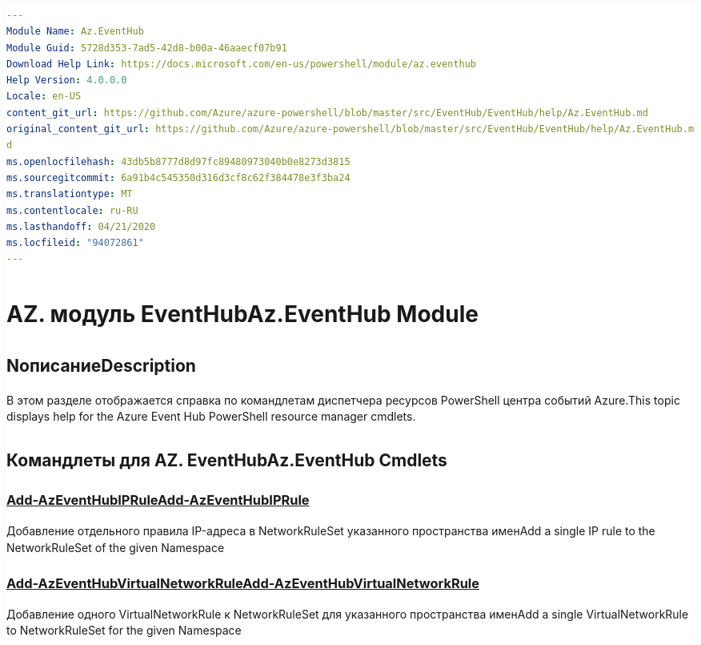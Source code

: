 ```yaml
---
Module Name: Az.EventHub
Module Guid: 5728d353-7ad5-42d8-b00a-46aaecf07b91
Download Help Link: https://docs.microsoft.com/en-us/powershell/module/az.eventhub
Help Version: 4.0.0.0
Locale: en-US
content_git_url: https://github.com/Azure/azure-powershell/blob/master/src/EventHub/EventHub/help/Az.EventHub.md
original_content_git_url: https://github.com/Azure/azure-powershell/blob/master/src/EventHub/EventHub/help/Az.EventHub.md
ms.openlocfilehash: 43db5b8777d8d97fc89480973040b0e8273d3815
ms.sourcegitcommit: 6a91b4c545350d316d3cf8c62f384478e3f3ba24
ms.translationtype: MT
ms.contentlocale: ru-RU
ms.lasthandoff: 04/21/2020
ms.locfileid: "94072861"
---
```

# <span data-ttu-id="f3923-101">AZ. модуль EventHub</span><span class="sxs-lookup"><span data-stu-id="f3923-101">Az.EventHub Module</span></span>
## <span data-ttu-id="f3923-102">Nописание</span><span class="sxs-lookup"><span data-stu-id="f3923-102">Description</span></span>
<span data-ttu-id="f3923-103">В этом разделе отображается справка по командлетам диспетчера ресурсов PowerShell центра событий Azure.</span><span class="sxs-lookup"><span data-stu-id="f3923-103">This topic displays help for the Azure Event Hub PowerShell resource manager cmdlets.</span></span>

## <span data-ttu-id="f3923-104">Командлеты для AZ. EventHub</span><span class="sxs-lookup"><span data-stu-id="f3923-104">Az.EventHub Cmdlets</span></span>
### [<span data-ttu-id="f3923-105">Add-AzEventHubIPRule</span><span class="sxs-lookup"><span data-stu-id="f3923-105">Add-AzEventHubIPRule</span></span>](Add-AzEventHubIPRule.md)
<span data-ttu-id="f3923-106">Добавление отдельного правила IP-адреса в NetworkRuleSet указанного пространства имен</span><span class="sxs-lookup"><span data-stu-id="f3923-106">Add a single IP rule to the NetworkRuleSet of the given Namespace</span></span>

### [<span data-ttu-id="f3923-107">Add-AzEventHubVirtualNetworkRule</span><span class="sxs-lookup"><span data-stu-id="f3923-107">Add-AzEventHubVirtualNetworkRule</span></span>](Add-AzEventHubVirtualNetworkRule.md)
<span data-ttu-id="f3923-108">Добавление одного VirtualNetworkRule к NetworkRuleSet для указанного пространства имен</span><span class="sxs-lookup"><span data-stu-id="f3923-108">Add a single VirtualNetworkRule to NetworkRuleSet for the given Namespace</span></span>
